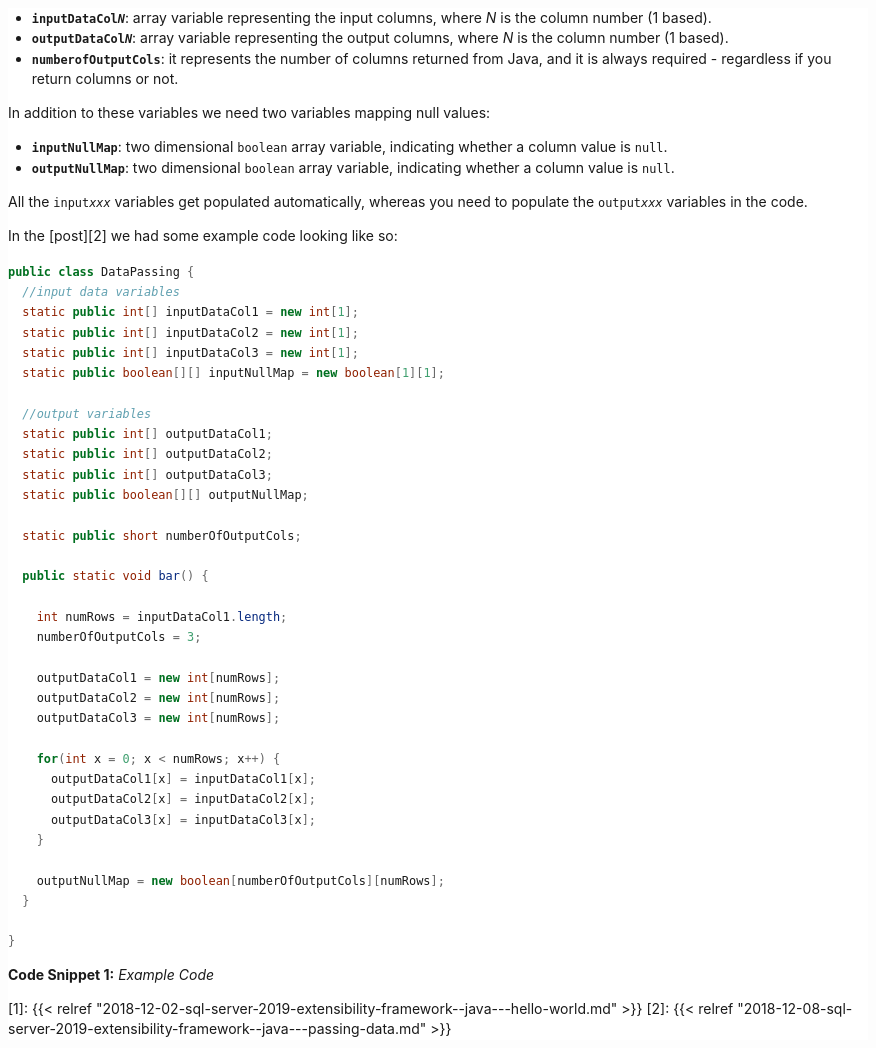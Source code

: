 * **`inputDataCol`*****`N`***: array variable representing the input columns, where *N* is the column number (1 based).
* **`outputDataCol`*****`N`***: array variable representing the output columns, where *N* is the column number (1 based).
* **`numberofOutputCols`**: it represents the number of columns returned from Java, and it is always required - regardless if you return columns or not.

In addition to these variables we need two variables mapping null values:

* **`inputNullMap`**: two dimensional `boolean` array variable, indicating whether a column value is `null`.
* **`outputNullMap`**: two dimensional `boolean` array variable, indicating whether a column value is `null`.

All the `input`*`xxx`* variables get populated automatically, whereas you need to populate the `output`*`xxx`* variables in the code.

In the [post][2] we had some example code looking like so:

```java
public class DataPassing {
  //input data variables 
  static public int[] inputDataCol1 = new int[1];
  static public int[] inputDataCol2 = new int[1];
  static public int[] inputDataCol3 = new int[1];
  static public boolean[][] inputNullMap = new boolean[1][1];

  //output variables
  static public int[] outputDataCol1;
  static public int[] outputDataCol2;
  static public int[] outputDataCol3;
  static public boolean[][] outputNullMap;

  static public short numberOfOutputCols;

  public static void bar() {
    
    int numRows = inputDataCol1.length;
    numberOfOutputCols = 3;

    outputDataCol1 = new int[numRows];
    outputDataCol2 = new int[numRows];
    outputDataCol3 = new int[numRows];

    for(int x = 0; x < numRows; x++) {
      outputDataCol1[x] = inputDataCol1[x];
      outputDataCol2[x] = inputDataCol2[x];
      outputDataCol3[x] = inputDataCol3[x];
    }

    outputNullMap = new boolean[numberOfOutputCols][numRows];
  }

}
```
**Code Snippet 1:** *Example Code*


[ma]: mailto:niels.it.berglund@gmail.com
[mp]: https://blog.acolyer.org
[iq]: https://www.infoq.com/
[ew]: http://sqlonice.com/
[re]: http://blog.revolutionanalytics.com
[sqsk]: https://www.sqlskills.com
[ba]: https://twitter.com/bob_albright
[1]: {{< relref "2018-12-02-sql-server-2019-extensibility-framework--java---hello-world.md" >}}
[2]: {{< relref "2018-12-08-sql-server-2019-extensibility-framework--java---passing-data.md" >}}
